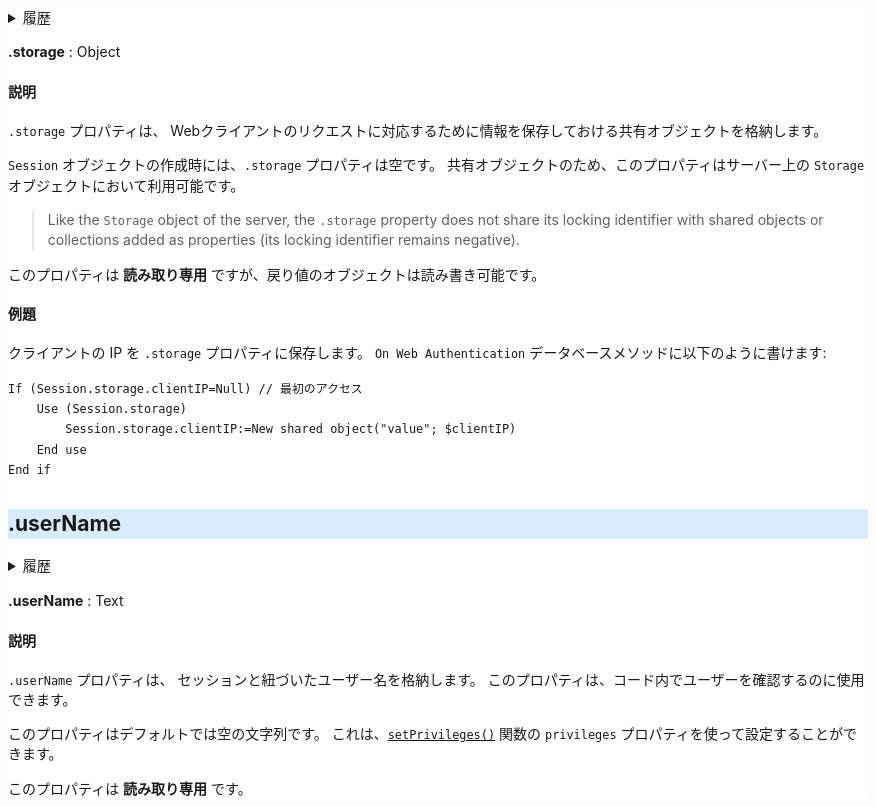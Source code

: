 <details><summary>履歴</summary></details>

**.storage** : Object
#### 説明

`.storage` プロパティは、 Webクライアントのリクエストに対応するために情報を保存しておける共有オブジェクトを格納します。

`Session` オブジェクトの作成時には、`.storage` プロパティは空です。 共有オブジェクトのため、このプロパティはサーバー上の `Storage` オブジェクトにおいて利用可能です。

> Like the `Storage` object of the server, the `.storage` property does not share its locking identifier with shared objects or collections added as properties (its locking identifier remains negative).

このプロパティは **読み取り専用** ですが、戻り値のオブジェクトは読み書き可能です。

#### 例題

クライアントの IP を `.storage` プロパティに保存します。 `On Web Authentication` データベースメソッドに以下のように書けます:

```4d
If (Session.storage.clientIP=Null) // 最初のアクセス
    Use (Session.storage)
        Session.storage.clientIP:=New shared object("value"; $clientIP)
    End use 
End if 

```






## .userName

<details><summary>履歴</summary></details>

**.userName** : Text
#### 説明

`.userName` プロパティは、 セッションと紐づいたユーザー名を格納します。 このプロパティは、コード内でユーザーを確認するのに使用できます。

このプロパティはデフォルトでは空の文字列です。 これは、[`setPrivileges()`](#setprivileges) 関数の `privileges` プロパティを使って設定することができます。

このプロパティは **読み取り専用** です。 





<style> h2 { background: #d9ebff;}</style>
